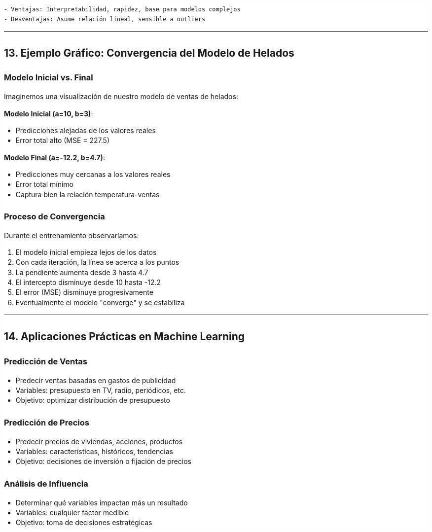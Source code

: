     - Ventajas: Interpretabilidad, rapidez, base para modelos complejos
    - Desventajas: Asume relación lineal, sensible a outliers

---

## 13. Ejemplo Gráfico: Convergencia del Modelo de Helados

### Modelo Inicial vs. Final

Imaginemos una visualización de nuestro modelo de ventas de helados:

**Modelo Inicial (a=10, b=3)**:

- Predicciones alejadas de los valores reales
- Error total alto (MSE = 227.5)

**Modelo Final (a=-12.2, b=4.7)**:

- Predicciones muy cercanas a los valores reales
- Error total mínimo
- Captura bien la relación temperatura-ventas

### Proceso de Convergencia

Durante el entrenamiento observaríamos:

1. El modelo inicial empieza lejos de los datos
2. Con cada iteración, la línea se acerca a los puntos
3. La pendiente aumenta desde 3 hasta 4.7
4. El intercepto disminuye desde 10 hasta -12.2
5. El error (MSE) disminuye progresivamente
6. Eventualmente el modelo "converge" y se estabiliza

---

## 14. Aplicaciones Prácticas en Machine Learning

### Predicción de Ventas

- Predecir ventas basadas en gastos de publicidad
- Variables: presupuesto en TV, radio, periódicos, etc.
- Objetivo: optimizar distribución de presupuesto

### Predicción de Precios

- Predecir precios de viviendas, acciones, productos
- Variables: características, históricos, tendencias
- Objetivo: decisiones de inversión o fijación de precios

### Análisis de Influencia

- Determinar qué variables impactan más un resultado
- Variables: cualquier factor medible
- Objetivo: toma de decisiones estratégicas
